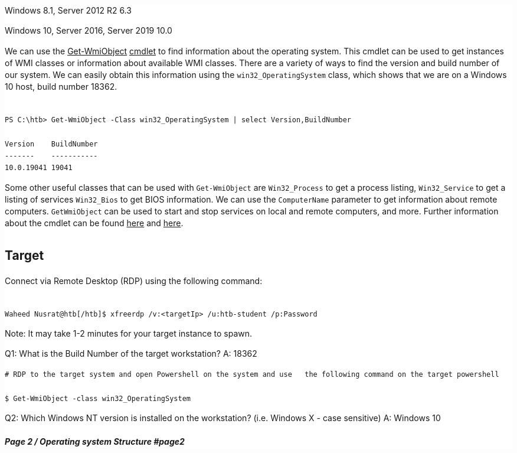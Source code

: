 Windows 8.1, Server 2012 R2                          6.3

Windows 10, Server 2016, Server 2019         10.0

We can use the [Get-WmiObject](https://docs.microsoft.com/en-us/powershell/module/microsoft.powershell.management/get-wmiobject?view=powershell-5.1) [cmdlet](https://docs.microsoft.com/en-us/powershell/scripting/developer/cmdlet/cmdlet-overview?view=powershell-7) to find information about the operating system. This cmdlet can be used to get instances of WMI classes or information about available WMI classes. There are a variety of ways to find the version and build number of our system. We can easily obtain this information using the `win32_OperatingSystem` class, which shows that we are on a Windows 10 host, build number 18362.

````````````````````````````````````````````````````````````````````

PS C:\htb> Get-WmiObject -Class win32_OperatingSystem | select Version,BuildNumber

Version    BuildNumber
-------    -----------
10.0.19041 19041

````````````````````````````````````````````````````````````````````

Some other useful classes that can be used with `Get-WmiObject` are `Win32_Process` to get a process listing, `Win32_Service` to get a listing of services `Win32_Bios` to get BIOS information. We can use the `ComputerName` parameter to get information about remote computers. `GetWmiObject` can be used to start and stop services on local and remote computers, and more. Further information about the cmdlet can be found [here](https://ss64.com/ps/get-wmiobject.html) and [here](https://adamtheautomator.com/get-wmiobject/).


## Target

Connect via Remote Desktop (RDP) using the following command:

````````````````````````````````````````````````````````````````````

Waheed Nusrat@htb[/htb]$ xfreerdp /v:<targetIp> /u:htb-student /p:Password

````````````````````````````````````````````````````````````````````

Note: It may take 1-2 minutes for your target instance to spawn.

Q1: What is the Build Number of the target workstation?
A: 18362

````````````````````````````````````````````````````````````````````
# RDP to the target system and open Powershell on the system and use   the following command on the target powershell 

$ Get-WmiObject -class win32_OperatingSystem

````````````````````````````````````````````````````````````````````

Q2: Which Windows NT version is installed on the workstation? (i.e. Windows X - case sensitive)
A:  Windows 10

##### Page 2 / Operating system Structure #page2
